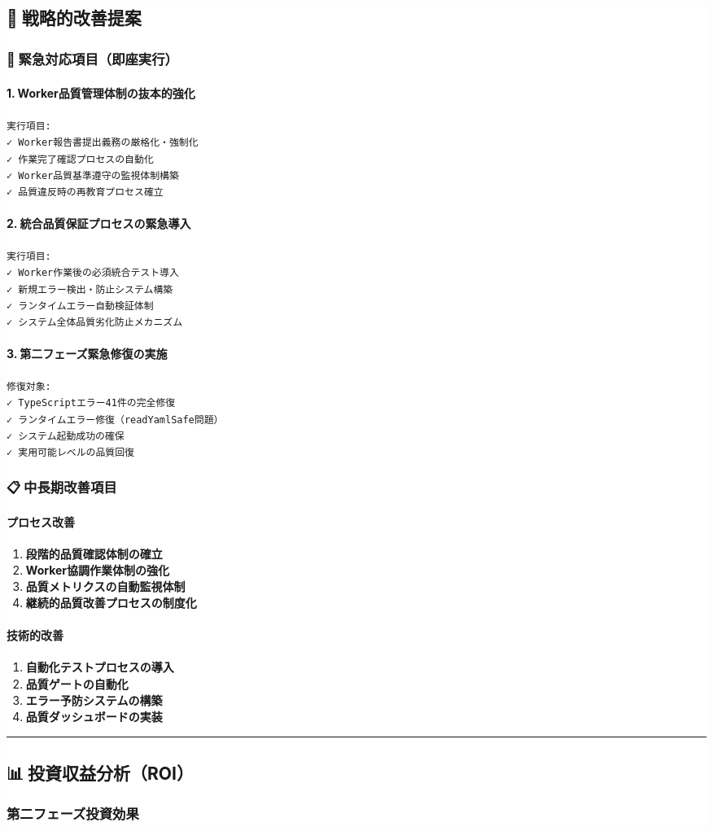 
## 🎯 **戦略的改善提案**

### **🚨 緊急対応項目（即座実行）**

#### **1. Worker品質管理体制の抜本的強化**
```
実行項目:
✓ Worker報告書提出義務の厳格化・強制化
✓ 作業完了確認プロセスの自動化
✓ Worker品質基準遵守の監視体制構築
✓ 品質違反時の再教育プロセス確立
```

#### **2. 統合品質保証プロセスの緊急導入**
```
実行項目:
✓ Worker作業後の必須統合テスト導入
✓ 新規エラー検出・防止システム構築
✓ ランタイムエラー自動検証体制
✓ システム全体品質劣化防止メカニズム
```

#### **3. 第二フェーズ緊急修復の実施**
```
修復対象:
✓ TypeScriptエラー41件の完全修復
✓ ランタイムエラー修復（readYamlSafe問題）
✓ システム起動成功の確保
✓ 実用可能レベルの品質回復
```

### **📋 中長期改善項目**

#### **プロセス改善**
1. **段階的品質確認体制の確立**
2. **Worker協調作業体制の強化**
3. **品質メトリクスの自動監視体制**
4. **継続的品質改善プロセスの制度化**

#### **技術的改善**
1. **自動化テストプロセスの導入**
2. **品質ゲートの自動化**
3. **エラー予防システムの構築**
4. **品質ダッシュボードの実装**

---

## 📊 **投資収益分析（ROI）**

### **第二フェーズ投資効果**
